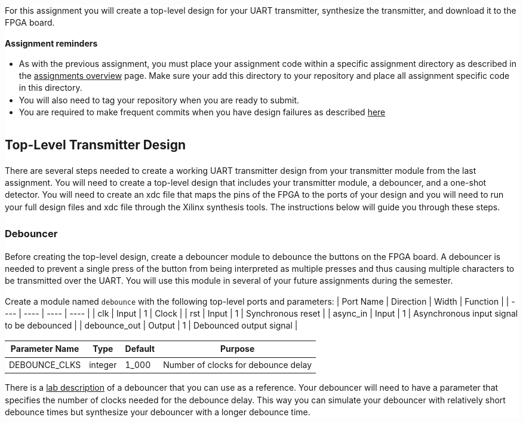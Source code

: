 
For this assignment you will create a top-level design for your UART transmitter, synthesize the transmitter, and download it to the FPGA board.

**Assignment reminders**

* As with the previous assignment, you must place your assignment code within a specific assignment directory as described in the [assignments overview](../README.md) page.
Make sure your add this directory to your repository and place all assignment specific code in this directory.
* You will also need to tag your repository when you are ready to submit.
* You are required to make frequent commits when you have design failures as described [here](../resources/assignment_mechanics.md#github-commits)

## Top-Level Transmitter Design

There are several steps needed to create a working UART transmitter design from your transmitter module from the last assignment.
You will need to create a top-level design that includes your transmitter module, a debouncer, and a one-shot detector.
You will need to create an xdc file that maps the pins of the FPGA to the ports of your design and you will need to run your full design files and xdc file through the Xilinx synthesis tools. 
The instructions below will guide you through these steps.

### Debouncer

Before creating the top-level design, create a debouncer module to debounce the buttons on the FPGA board.
A debouncer is needed to prevent a single press of the button from being interpreted as multiple presses and thus causing multiple characters to be transmitted over the UART.
You will use this module in several of your future assignments during the semester.

Create a module named `debounce` with the following top-level ports and parameters:
| Port Name | Direction | Width | Function |
| ---- | ---- | ---- | ---- |
| clk | Input | 1 | Clock |
| rst | Input | 1 | Synchronous reset |
| async_in | Input | 1 | Asynchronous input signal to be debounced |
| debounce_out | Output | 1 | Debounced output signal |

| Parameter Name | Type | Default | Purpose |
| ---- | ---- | ---- | ---- |
| DEBOUNCE_CLKS | integer | 1_000| Number of clocks for debounce delay |

There is a [lab description](https://byu-cpe.github.io/ecen320/labs/lab-08/) of a debouncer that you can use as a reference.
Your debouncer will need to have a parameter that specifies the number of clocks needed for the debounce delay.
This way you can simulate your debouncer with relatively short debounce times but synthesize your debouncer with a longer debounce time.
